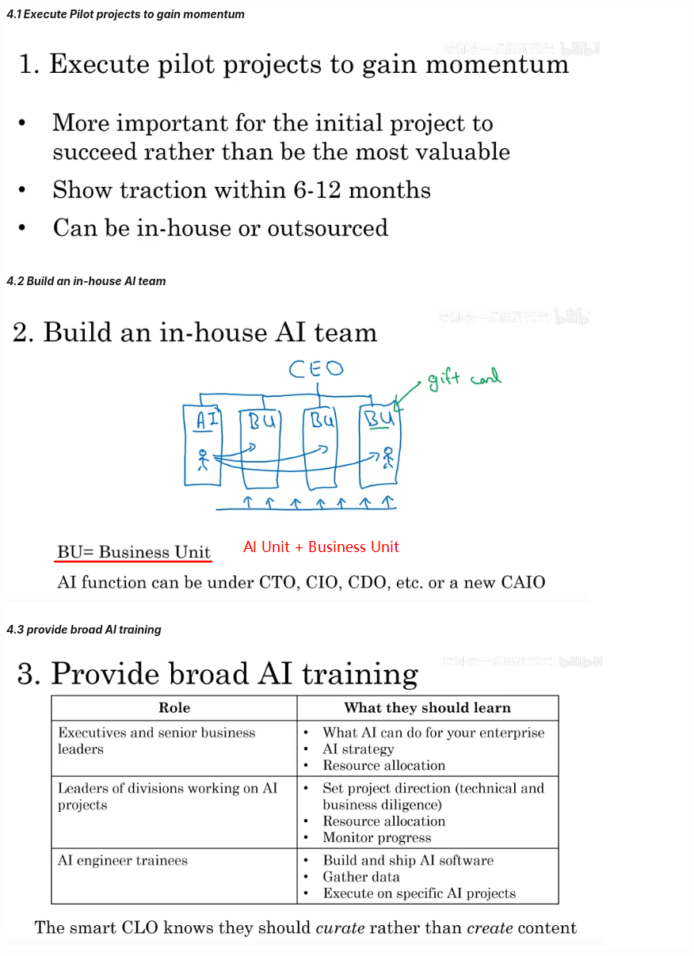 ##### 4.1 Execute Pilot projects to gain momentum

![](./img/Snipaste_2020-06-26_17-19-08.png)

##### 4.2 Build an in-house AI team

![](./img/Snipaste_2020-06-26_17-21-35.png)

##### 4.3 provide broad AI training

![](./img/Snipaste_2020-06-26_17-24-18.png)
